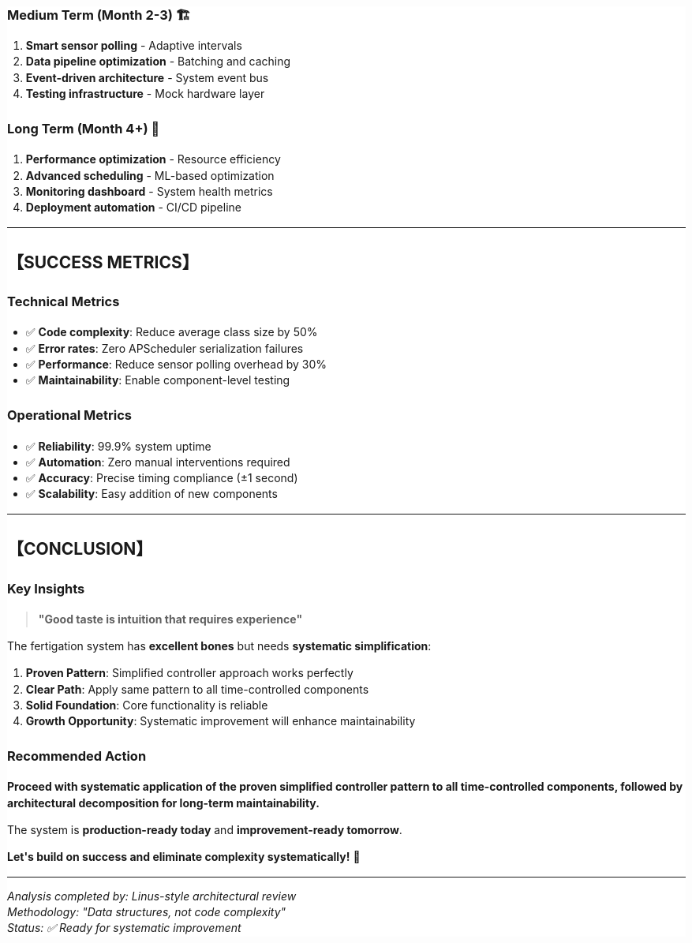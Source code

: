 ### **Medium Term (Month 2-3)** 🏗️
1. **Smart sensor polling** - Adaptive intervals
2. **Data pipeline optimization** - Batching and caching
3. **Event-driven architecture** - System event bus
4. **Testing infrastructure** - Mock hardware layer

### **Long Term (Month 4+)** 🚀
1. **Performance optimization** - Resource efficiency
2. **Advanced scheduling** - ML-based optimization
3. **Monitoring dashboard** - System health metrics
4. **Deployment automation** - CI/CD pipeline

---

## 【SUCCESS METRICS】

### **Technical Metrics**
- ✅ **Code complexity**: Reduce average class size by 50%
- ✅ **Error rates**: Zero APScheduler serialization failures
- ✅ **Performance**: Reduce sensor polling overhead by 30%
- ✅ **Maintainability**: Enable component-level testing

### **Operational Metrics**  
- ✅ **Reliability**: 99.9% system uptime
- ✅ **Automation**: Zero manual interventions required
- ✅ **Accuracy**: Precise timing compliance (±1 second)
- ✅ **Scalability**: Easy addition of new components

---

## 【CONCLUSION】

### **Key Insights**

> **"Good taste is intuition that requires experience"**

The fertigation system has **excellent bones** but needs **systematic simplification**:

1. **Proven Pattern**: Simplified controller approach works perfectly
2. **Clear Path**: Apply same pattern to all time-controlled components
3. **Solid Foundation**: Core functionality is reliable
4. **Growth Opportunity**: Systematic improvement will enhance maintainability

### **Recommended Action**

**Proceed with systematic application of the proven simplified controller pattern to all time-controlled components, followed by architectural decomposition for long-term maintainability.**

The system is **production-ready today** and **improvement-ready tomorrow**. 

**Let's build on success and eliminate complexity systematically!** 🎯

---

*Analysis completed by: Linus-style architectural review*  
*Methodology: "Data structures, not code complexity"*  
*Status: ✅ Ready for systematic improvement*
